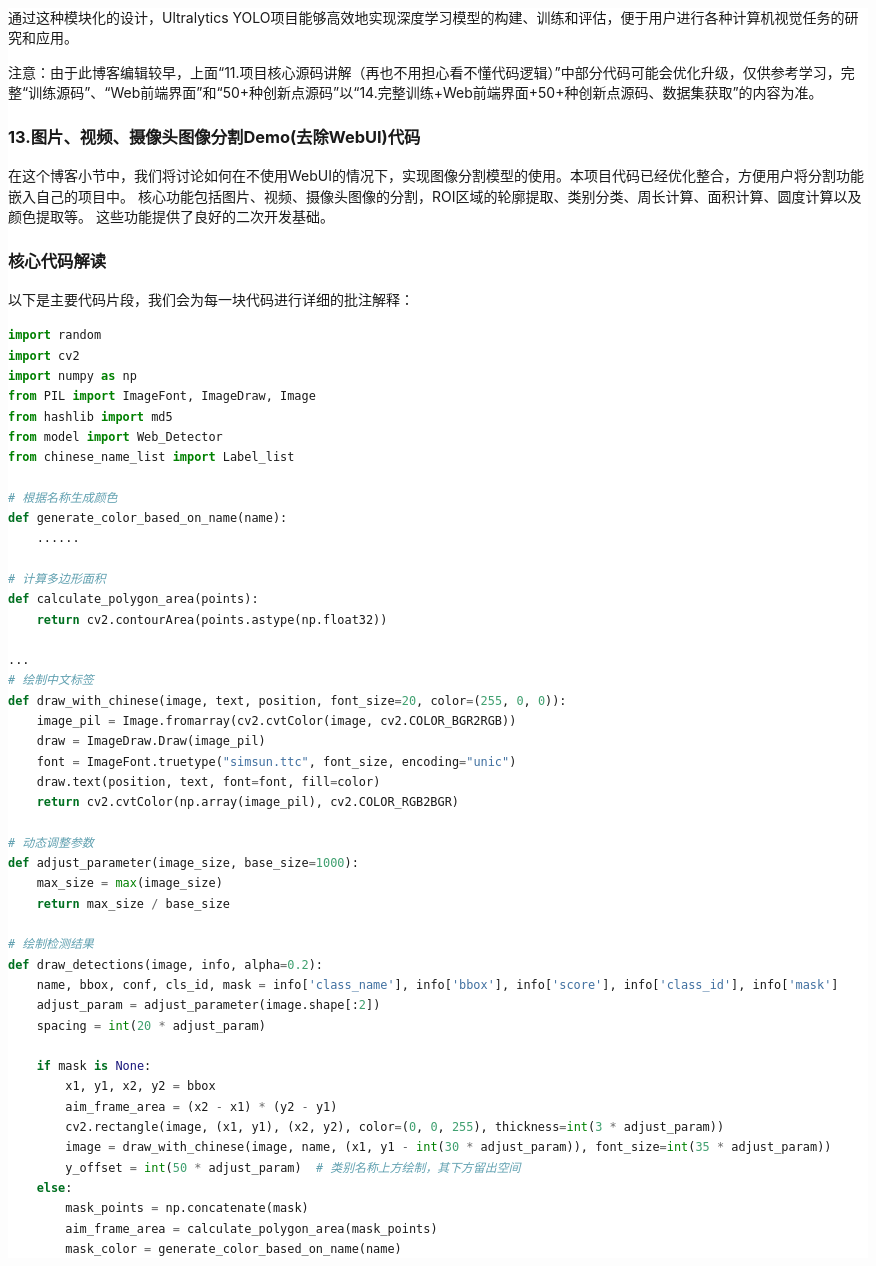 通过这种模块化的设计，Ultralytics YOLO项目能够高效地实现深度学习模型的构建、训练和评估，便于用户进行各种计算机视觉任务的研究和应用。

注意：由于此博客编辑较早，上面“11.项目核心源码讲解（再也不用担心看不懂代码逻辑）”中部分代码可能会优化升级，仅供参考学习，完整“训练源码”、“Web前端界面”和“50+种创新点源码”以“14.完整训练+Web前端界面+50+种创新点源码、数据集获取”的内容为准。

### 13.图片、视频、摄像头图像分割Demo(去除WebUI)代码

在这个博客小节中，我们将讨论如何在不使用WebUI的情况下，实现图像分割模型的使用。本项目代码已经优化整合，方便用户将分割功能嵌入自己的项目中。
核心功能包括图片、视频、摄像头图像的分割，ROI区域的轮廓提取、类别分类、周长计算、面积计算、圆度计算以及颜色提取等。
这些功能提供了良好的二次开发基础。

### 核心代码解读

以下是主要代码片段，我们会为每一块代码进行详细的批注解释：

```python
import random
import cv2
import numpy as np
from PIL import ImageFont, ImageDraw, Image
from hashlib import md5
from model import Web_Detector
from chinese_name_list import Label_list

# 根据名称生成颜色
def generate_color_based_on_name(name):
    ......

# 计算多边形面积
def calculate_polygon_area(points):
    return cv2.contourArea(points.astype(np.float32))

...
# 绘制中文标签
def draw_with_chinese(image, text, position, font_size=20, color=(255, 0, 0)):
    image_pil = Image.fromarray(cv2.cvtColor(image, cv2.COLOR_BGR2RGB))
    draw = ImageDraw.Draw(image_pil)
    font = ImageFont.truetype("simsun.ttc", font_size, encoding="unic")
    draw.text(position, text, font=font, fill=color)
    return cv2.cvtColor(np.array(image_pil), cv2.COLOR_RGB2BGR)

# 动态调整参数
def adjust_parameter(image_size, base_size=1000):
    max_size = max(image_size)
    return max_size / base_size

# 绘制检测结果
def draw_detections(image, info, alpha=0.2):
    name, bbox, conf, cls_id, mask = info['class_name'], info['bbox'], info['score'], info['class_id'], info['mask']
    adjust_param = adjust_parameter(image.shape[:2])
    spacing = int(20 * adjust_param)

    if mask is None:
        x1, y1, x2, y2 = bbox
        aim_frame_area = (x2 - x1) * (y2 - y1)
        cv2.rectangle(image, (x1, y1), (x2, y2), color=(0, 0, 255), thickness=int(3 * adjust_param))
        image = draw_with_chinese(image, name, (x1, y1 - int(30 * adjust_param)), font_size=int(35 * adjust_param))
        y_offset = int(50 * adjust_param)  # 类别名称上方绘制，其下方留出空间
    else:
        mask_points = np.concatenate(mask)
        aim_frame_area = calculate_polygon_area(mask_points)
        mask_color = generate_color_based_on_name(name)
```